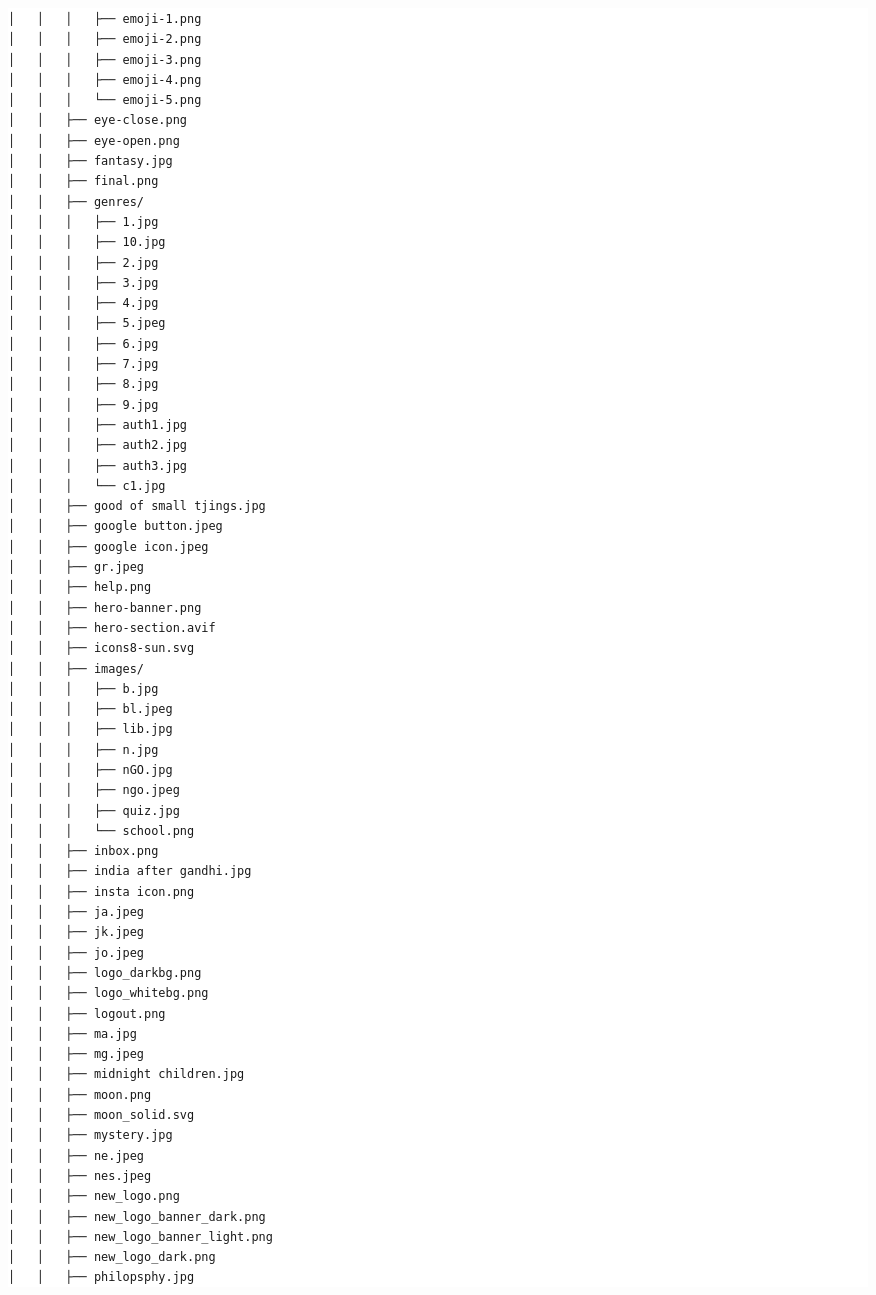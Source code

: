 ```
│   │   │   ├── emoji-1.png
│   │   │   ├── emoji-2.png
│   │   │   ├── emoji-3.png
│   │   │   ├── emoji-4.png
│   │   │   └── emoji-5.png
│   │   ├── eye-close.png
│   │   ├── eye-open.png
│   │   ├── fantasy.jpg
│   │   ├── final.png
│   │   ├── genres/
│   │   │   ├── 1.jpg
│   │   │   ├── 10.jpg
│   │   │   ├── 2.jpg
│   │   │   ├── 3.jpg
│   │   │   ├── 4.jpg
│   │   │   ├── 5.jpeg
│   │   │   ├── 6.jpg
│   │   │   ├── 7.jpg
│   │   │   ├── 8.jpg
│   │   │   ├── 9.jpg
│   │   │   ├── auth1.jpg
│   │   │   ├── auth2.jpg
│   │   │   ├── auth3.jpg
│   │   │   └── c1.jpg
│   │   ├── good of small tjings.jpg
│   │   ├── google button.jpeg
│   │   ├── google icon.jpeg
│   │   ├── gr.jpeg
│   │   ├── help.png
│   │   ├── hero-banner.png
│   │   ├── hero-section.avif
│   │   ├── icons8-sun.svg
│   │   ├── images/
│   │   │   ├── b.jpg
│   │   │   ├── bl.jpeg
│   │   │   ├── lib.jpg
│   │   │   ├── n.jpg
│   │   │   ├── nGO.jpg
│   │   │   ├── ngo.jpeg
│   │   │   ├── quiz.jpg
│   │   │   └── school.png
│   │   ├── inbox.png
│   │   ├── india after gandhi.jpg
│   │   ├── insta icon.png
│   │   ├── ja.jpeg
│   │   ├── jk.jpeg
│   │   ├── jo.jpeg
│   │   ├── logo_darkbg.png
│   │   ├── logo_whitebg.png
│   │   ├── logout.png
│   │   ├── ma.jpg
│   │   ├── mg.jpeg
│   │   ├── midnight children.jpg
│   │   ├── moon.png
│   │   ├── moon_solid.svg
│   │   ├── mystery.jpg
│   │   ├── ne.jpeg
│   │   ├── nes.jpeg
│   │   ├── new_logo.png
│   │   ├── new_logo_banner_dark.png
│   │   ├── new_logo_banner_light.png
│   │   ├── new_logo_dark.png
│   │   ├── philopsphy.jpg
```